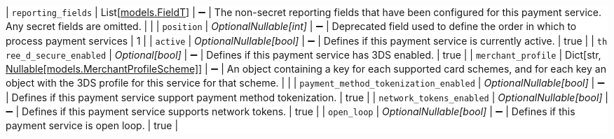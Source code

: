 | `reporting_fields`                                                                                                                            | List[[models.FieldT](../../models/fieldt.md)]                                                                                                 | :heavy_minus_sign:                                                                                                                            | The non-secret reporting fields that have been configured for this payment service. Any secret fields are omitted.                            |                                                                                                                                               |
| `position`                                                                                                                                    | *OptionalNullable[int]*                                                                                                                       | :heavy_minus_sign:                                                                                                                            | Deprecated field used to define the order in which to process payment services                                                                | 1                                                                                                                                             |
| `active`                                                                                                                                      | *OptionalNullable[bool]*                                                                                                                      | :heavy_minus_sign:                                                                                                                            | Defines if this payment service is currently active.                                                                                          | true                                                                                                                                          |
| `three_d_secure_enabled`                                                                                                                      | *Optional[bool]*                                                                                                                              | :heavy_minus_sign:                                                                                                                            | Defines if this payment service has 3DS enabled.                                                                                              | true                                                                                                                                          |
| `merchant_profile`                                                                                                                            | Dict[str, [Nullable[models.MerchantProfileScheme]](../../models/merchantprofilescheme.md)]                                                    | :heavy_minus_sign:                                                                                                                            | An object containing a key for each supported card schemes, and for each key an object with the 3DS profile for this service for that scheme. |                                                                                                                                               |
| `payment_method_tokenization_enabled`                                                                                                         | *OptionalNullable[bool]*                                                                                                                      | :heavy_minus_sign:                                                                                                                            | Defines if this payment service support payment method tokenization.                                                                          | true                                                                                                                                          |
| `network_tokens_enabled`                                                                                                                      | *OptionalNullable[bool]*                                                                                                                      | :heavy_minus_sign:                                                                                                                            | Defines if this payment service supports network tokens.                                                                                      | true                                                                                                                                          |
| `open_loop`                                                                                                                                   | *OptionalNullable[bool]*                                                                                                                      | :heavy_minus_sign:                                                                                                                            | Defines if this payment service is open loop.                                                                                                 | true                                                                                                                                          |
